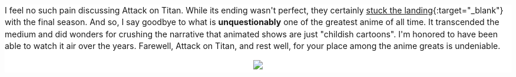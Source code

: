 I feel no such pain discussing Attack on Titan. While its ending wasn't perfect, they certainly [stuck the landing](https://www.google.com/search?q=stick+the+landing+meaning){:target="_blank"} with the final season. And so, I say goodbye to what is **unquestionably** one of the greatest anime of all time. It transcended the medium and did wonders for crushing the narrative that animated shows are just "childish cartoons". I'm honored to have been able to watch it air over the years. Farewell, Attack on Titan, and rest well, for your place among the anime greats is undeniable.

<p align="center">
  <img src="/assets/images/leviaot.gif">
</p>
